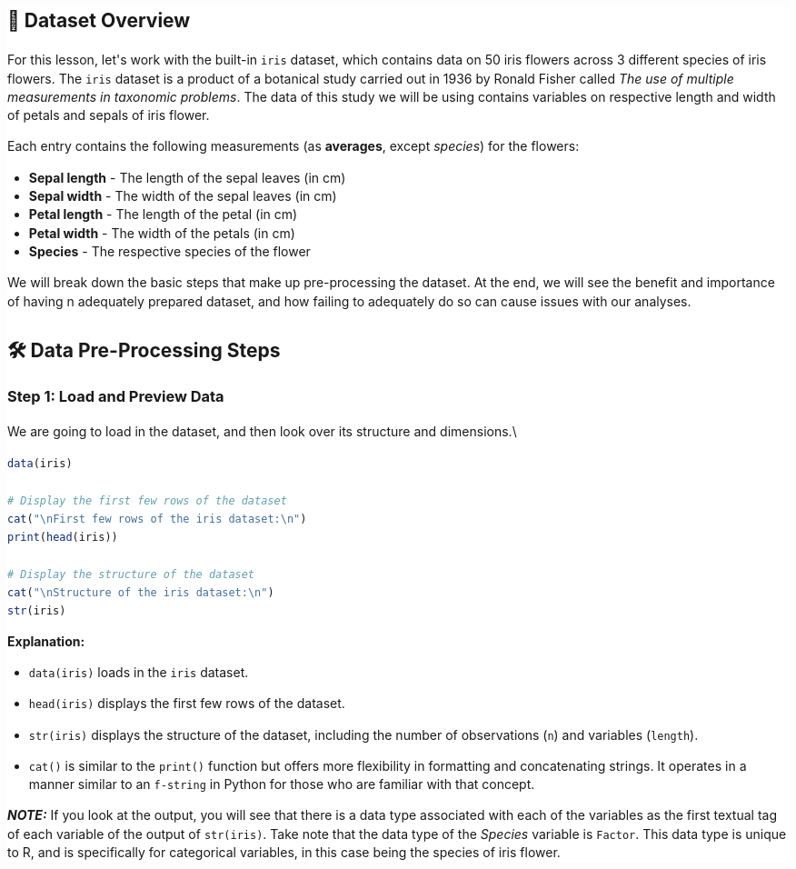 ## 📌 Dataset Overview

For this lesson, let's work with the built-in `iris` dataset, which contains data on 50 iris flowers across 3 different species of iris flowers. The `iris` dataset is a product of a botanical study carried out in 1936 by Ronald Fisher called *The use of multiple measurements in taxonomic problems*. The data of this study we will be using contains variables on respective length and width of petals and sepals of iris flower.

Each entry contains the following measurements (as **averages**, except *species*) for the flowers:

- **Sepal length** - The length of the sepal leaves (in cm)
- **Sepal width** - The width of the sepal leaves (in cm)
- **Petal length** - The length of the petal (in cm)
- **Petal width** - The width of the petals (in cm)
- **Species** - The respective species of the flower

We will break down the basic steps that make up pre-processing the dataset. At the end, we will see the benefit and importance of having n adequately prepared dataset, and how failing to adequately do so can cause issues with our analyses.

## 🛠 Data Pre-Processing Steps

### Step 1: Load and Preview Data

We are going to load in the dataset, and then look over its structure and dimensions.\

```r
data(iris)

# Display the first few rows of the dataset
cat("\nFirst few rows of the iris dataset:\n")
print(head(iris))

# Display the structure of the dataset
cat("\nStructure of the iris dataset:\n")
str(iris)
```

**Explanation:**

- `data(iris)` loads in the `iris` dataset.

- `head(iris)` displays the first few rows of the dataset.

- `str(iris)` displays the structure of the dataset, including the number of observations (`n`) and variables (`length`).

- `cat()` is similar to the `print()` function but offers more flexibility in formatting and concatenating strings. It operates in a manner similar to an `f-string` in Python for those who are familiar with that concept.

***NOTE:*** If you look at the output, you will see that there is a data type associated with each of the variables as the first textual tag of each variable of the output of `str(iris)`. Take note that the data type of the *Species* variable is `Factor`. This data type is unique to R, and is specifically for categorical variables, in this case being the species of iris flower.
